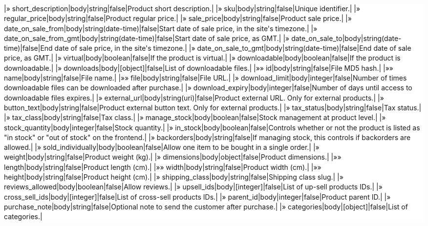 |» short_description|body|string|false|Product short description.|
|» sku|body|string|false|Unique identifier.|
|» regular_price|body|string|false|Product regular price.|
|» sale_price|body|string|false|Product sale price.|
|» date_on_sale_from|body|string(date-time)|false|Start date of sale price, in the site's timezone.|
|» date_on_sale_from_gmt|body|string(date-time)|false|Start date of sale price, as GMT.|
|» date_on_sale_to|body|string(date-time)|false|End date of sale price, in the site's timezone.|
|» date_on_sale_to_gmt|body|string(date-time)|false|End date of sale price, as GMT.|
|» virtual|body|boolean|false|If the product is virtual.|
|» downloadable|body|boolean|false|If the product is downloadable.|
|» downloads|body|[object]|false|List of downloadable files.|
|»» id|body|string|false|File MD5 hash.|
|»» name|body|string|false|File name.|
|»» file|body|string|false|File URL.|
|» download_limit|body|integer|false|Number of times downloadable files can be downloaded after purchase.|
|» download_expiry|body|integer|false|Number of days until access to downloadable files expires.|
|» external_url|body|string(uri)|false|Product external URL. Only for external products.|
|» button_text|body|string|false|Product external button text. Only for external products.|
|» tax_status|body|string|false|Tax status.|
|» tax_class|body|string|false|Tax class.|
|» manage_stock|body|boolean|false|Stock management at product level.|
|» stock_quantity|body|integer|false|Stock quantity.|
|» in_stock|body|boolean|false|Controls whether or not the product is listed as "in stock" or "out of stock" on the frontend.|
|» backorders|body|string|false|If managing stock, this controls if backorders are allowed.|
|» sold_individually|body|boolean|false|Allow one item to be bought in a single order.|
|» weight|body|string|false|Product weight (kg).|
|» dimensions|body|object|false|Product dimensions.|
|»» length|body|string|false|Product length (cm).|
|»» width|body|string|false|Product width (cm).|
|»» height|body|string|false|Product height (cm).|
|» shipping_class|body|string|false|Shipping class slug.|
|» reviews_allowed|body|boolean|false|Allow reviews.|
|» upsell_ids|body|[integer]|false|List of up-sell products IDs.|
|» cross_sell_ids|body|[integer]|false|List of cross-sell products IDs.|
|» parent_id|body|integer|false|Product parent ID.|
|» purchase_note|body|string|false|Optional note to send the customer after purchase.|
|» categories|body|[object]|false|List of categories.|